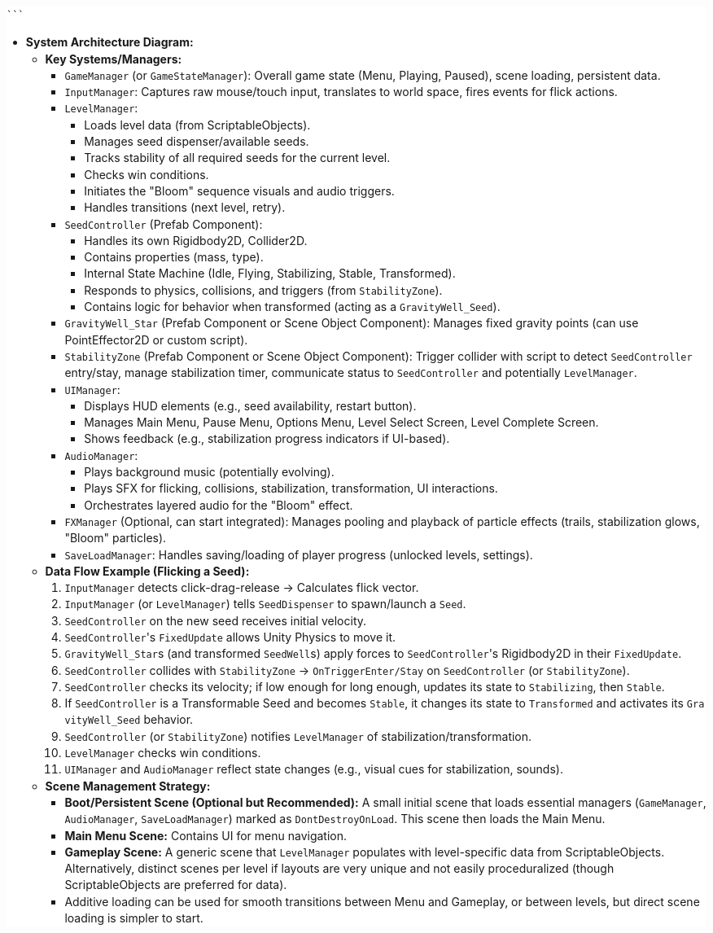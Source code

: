     ```
-   **System Architecture Diagram:**
    -   **Key Systems/Managers:**
        -   `GameManager` (or `GameStateManager`): Overall game state (Menu, Playing, Paused), scene loading, persistent data.
        -   `InputManager`: Captures raw mouse/touch input, translates to world space, fires events for flick actions.
        -   `LevelManager`:
            -   Loads level data (from ScriptableObjects).
            -   Manages seed dispenser/available seeds.
            -   Tracks stability of all required seeds for the current level.
            -   Checks win conditions.
            -   Initiates the "Bloom" sequence visuals and audio triggers.
            -   Handles transitions (next level, retry).
        -   `SeedController` (Prefab Component):
            -   Handles its own Rigidbody2D, Collider2D.
            -   Contains properties (mass, type).
            -   Internal State Machine (Idle, Flying, Stabilizing, Stable, Transformed).
            -   Responds to physics, collisions, and triggers (from `StabilityZone`).
            -   Contains logic for behavior when transformed (acting as a `GravityWell_Seed`).
        -   `GravityWell_Star` (Prefab Component or Scene Object Component): Manages fixed gravity points (can use PointEffector2D or custom script).
        -   `StabilityZone` (Prefab Component or Scene Object Component): Trigger collider with script to detect `SeedController` entry/stay, manage stabilization timer, communicate status to `SeedController` and potentially `LevelManager`.
        -   `UIManager`:
            -   Displays HUD elements (e.g., seed availability, restart button).
            -   Manages Main Menu, Pause Menu, Options Menu, Level Select Screen, Level Complete Screen.
            -   Shows feedback (e.g., stabilization progress indicators if UI-based).
        -   `AudioManager`:
            -   Plays background music (potentially evolving).
            -   Plays SFX for flicking, collisions, stabilization, transformation, UI interactions.
            -   Orchestrates layered audio for the "Bloom" effect.
        -   `FXManager` (Optional, can start integrated): Manages pooling and playback of particle effects (trails, stabilization glows, "Bloom" particles).
        -   `SaveLoadManager`: Handles saving/loading of player progress (unlocked levels, settings).
    -   **Data Flow Example (Flicking a Seed):**
        1. `InputManager` detects click-drag-release -> Calculates flick vector.
        2. `InputManager` (or `LevelManager`) tells `SeedDispenser` to spawn/launch a `Seed`.
        3. `SeedController` on the new seed receives initial velocity.
        4. `SeedController`'s `FixedUpdate` allows Unity Physics to move it.
        5. `GravityWell_Star`s (and transformed `SeedWell`s) apply forces to `SeedController`'s Rigidbody2D in their `FixedUpdate`.
        6. `SeedController` collides with `StabilityZone` -> `OnTriggerEnter/Stay` on `SeedController` (or `StabilityZone`).
        7. `SeedController` checks its velocity; if low enough for long enough, updates its state to `Stabilizing`, then `Stable`.
        8. If `SeedController` is a Transformable Seed and becomes `Stable`, it changes its state to `Transformed` and activates its `GravityWell_Seed` behavior.
        9. `SeedController` (or `StabilityZone`) notifies `LevelManager` of stabilization/transformation.
        10. `LevelManager` checks win conditions.
        11. `UIManager` and `AudioManager` reflect state changes (e.g., visual cues for stabilization, sounds).
    -   **Scene Management Strategy:**
        -   **Boot/Persistent Scene (Optional but Recommended):** A small initial scene that loads essential managers (`GameManager`, `AudioManager`, `SaveLoadManager`) marked as `DontDestroyOnLoad`. This scene then loads the Main Menu.
        -   **Main Menu Scene:** Contains UI for menu navigation.
        -   **Gameplay Scene:** A generic scene that `LevelManager` populates with level-specific data from ScriptableObjects. Alternatively, distinct scenes per level if layouts are very unique and not easily proceduralized (though ScriptableObjects are preferred for data).
        -   Additive loading can be used for smooth transitions between Menu and Gameplay, or between levels, but direct scene loading is simpler to start.
